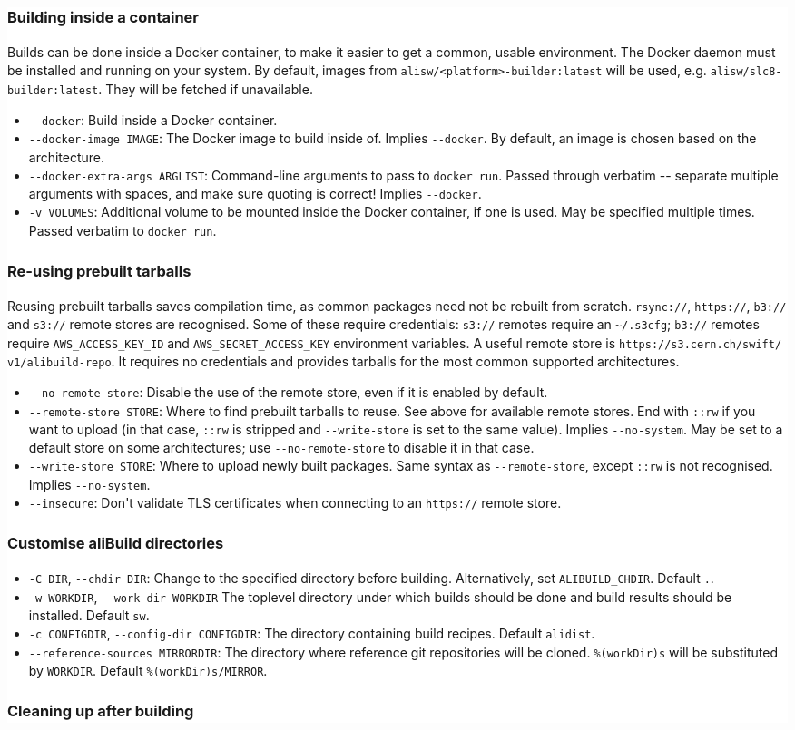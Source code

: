### Building inside a container

Builds can be done inside a Docker container, to make it easier to get a common,
usable environment. The Docker daemon must be installed and running on your
system. By default, images from `alisw/<platform>-builder:latest` will be used,
e.g. `alisw/slc8-builder:latest`. They will be fetched if unavailable.

- `--docker`: Build inside a Docker container.
- `--docker-image IMAGE`: The Docker image to build inside of. Implies
  `--docker`. By default, an image is chosen based on the architecture.
- `--docker-extra-args ARGLIST`: Command-line arguments to pass to `docker run`.
  Passed through verbatim -- separate multiple arguments with spaces, and make
  sure quoting is correct! Implies `--docker`.
- `-v VOLUMES`: Additional volume to be mounted inside the Docker container, if
  one is used. May be specified multiple times. Passed verbatim to `docker run`.

### Re-using prebuilt tarballs

Reusing prebuilt tarballs saves compilation time, as common packages need not be
rebuilt from scratch. `rsync://`, `https://`, `b3://` and `s3://` remote stores
are recognised. Some of these require credentials: `s3://` remotes require an
`~/.s3cfg`; `b3://` remotes require `AWS_ACCESS_KEY_ID` and
`AWS_SECRET_ACCESS_KEY` environment variables. A useful remote store is
`https://s3.cern.ch/swift/v1/alibuild-repo`. It requires no credentials and
provides tarballs for the most common supported architectures.

- `--no-remote-store`: Disable the use of the remote store, even if it is
  enabled by default.
- `--remote-store STORE`: Where to find prebuilt tarballs to reuse. See above
  for available remote stores. End with `::rw` if you want to upload (in that
  case, `::rw` is stripped and `--write-store` is set to the same value).
  Implies `--no-system`. May be set to a default store on some architectures;
  use `--no-remote-store` to disable it in that case.
- `--write-store STORE`: Where to upload newly built packages. Same syntax as
  `--remote-store`, except `::rw` is not recognised. Implies `--no-system`.
- `--insecure`: Don't validate TLS certificates when connecting to an `https://`
  remote store.

### Customise aliBuild directories

- `-C DIR`, `--chdir DIR`: Change to the specified directory before building.
  Alternatively, set `ALIBUILD_CHDIR`. Default `.`.
- `-w WORKDIR`, `--work-dir WORKDIR` The toplevel directory under which builds
  should be done and build results should be installed. Default `sw`.
- `-c CONFIGDIR`, `--config-dir CONFIGDIR`: The directory containing build
  recipes. Default `alidist`.
- `--reference-sources MIRRORDIR`: The directory where reference git
  repositories will be cloned. `%(workDir)s` will be substituted by `WORKDIR`.
  Default `%(workDir)s/MIRROR`.

### Cleaning up after building
